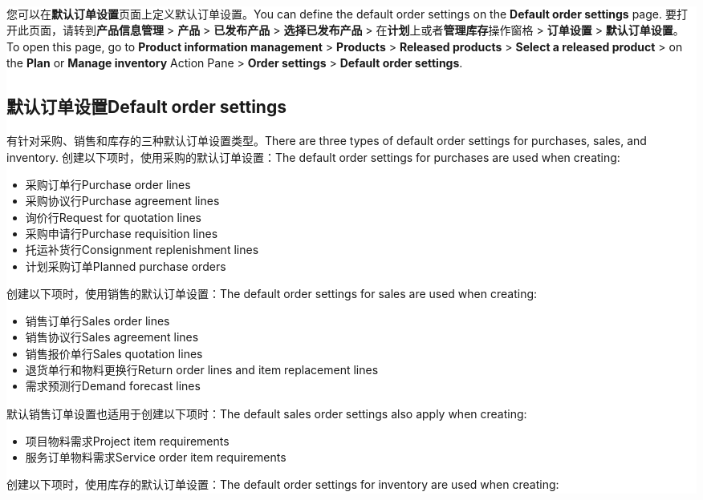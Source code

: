 <span data-ttu-id="66b5b-107">您可以在**默认订单设置**页面上定义默认订单设置。</span><span class="sxs-lookup"><span data-stu-id="66b5b-107">You can define the default order settings on the **Default order settings** page.</span></span> <span data-ttu-id="66b5b-108">要打开此页面，请转到**产品信息管理** &gt; **产品** &gt; **已发布产品** &gt; **选择已发布产品** &gt; 在**计划**上或者**管理库存**操作窗格 &gt; **订单设置** &gt; **默认订单设置**。</span><span class="sxs-lookup"><span data-stu-id="66b5b-108">To open this page, go to **Product information management** &gt; **Products** &gt; **Released products** &gt; **Select a released product** &gt; on the **Plan** or **Manage inventory** Action Pane &gt; **Order settings** &gt; **Default order settings**.</span></span>

## <a name="default-order-settings"></a><span data-ttu-id="66b5b-109">默认订单设置</span><span class="sxs-lookup"><span data-stu-id="66b5b-109">Default order settings</span></span>
<span data-ttu-id="66b5b-110">有针对采购、销售和库存的三种默认订单设置类型。</span><span class="sxs-lookup"><span data-stu-id="66b5b-110">There are three types of default order settings for purchases, sales, and inventory.</span></span> <span data-ttu-id="66b5b-111">创建以下项时，使用采购的默认订单设置：</span><span class="sxs-lookup"><span data-stu-id="66b5b-111">The default order settings for purchases are used when creating:</span></span>

-   <span data-ttu-id="66b5b-112">采购订单行</span><span class="sxs-lookup"><span data-stu-id="66b5b-112">Purchase order lines</span></span>
-   <span data-ttu-id="66b5b-113">采购协议行</span><span class="sxs-lookup"><span data-stu-id="66b5b-113">Purchase agreement lines</span></span>
-   <span data-ttu-id="66b5b-114">询价行</span><span class="sxs-lookup"><span data-stu-id="66b5b-114">Request for quotation lines</span></span>
-   <span data-ttu-id="66b5b-115">采购申请行</span><span class="sxs-lookup"><span data-stu-id="66b5b-115">Purchase requisition lines</span></span>
-   <span data-ttu-id="66b5b-116">托运补货行</span><span class="sxs-lookup"><span data-stu-id="66b5b-116">Consignment replenishment lines</span></span>
-   <span data-ttu-id="66b5b-117">计划采购订单</span><span class="sxs-lookup"><span data-stu-id="66b5b-117">Planned purchase orders</span></span>

<span data-ttu-id="66b5b-118">创建以下项时，使用销售的默认订单设置：</span><span class="sxs-lookup"><span data-stu-id="66b5b-118">The default order settings for sales are used when creating:</span></span>

-   <span data-ttu-id="66b5b-119">销售订单行</span><span class="sxs-lookup"><span data-stu-id="66b5b-119">Sales order lines</span></span>
-   <span data-ttu-id="66b5b-120">销售协议行</span><span class="sxs-lookup"><span data-stu-id="66b5b-120">Sales agreement lines</span></span>
-   <span data-ttu-id="66b5b-121">销售报价单行</span><span class="sxs-lookup"><span data-stu-id="66b5b-121">Sales quotation lines</span></span>
-   <span data-ttu-id="66b5b-122">退货单行和物料更换行</span><span class="sxs-lookup"><span data-stu-id="66b5b-122">Return order lines and item replacement lines</span></span>
-   <span data-ttu-id="66b5b-123">需求预测行</span><span class="sxs-lookup"><span data-stu-id="66b5b-123">Demand forecast lines</span></span>

<span data-ttu-id="66b5b-124">默认销售订单设置也适用于创建以下项时：</span><span class="sxs-lookup"><span data-stu-id="66b5b-124">The  default sales order settings also apply when creating:</span></span>

-   <span data-ttu-id="66b5b-125">项目物料需求</span><span class="sxs-lookup"><span data-stu-id="66b5b-125">Project item requirements</span></span>
-   <span data-ttu-id="66b5b-126">服务订单物料需求</span><span class="sxs-lookup"><span data-stu-id="66b5b-126">Service order item requirements</span></span>

<span data-ttu-id="66b5b-127">创建以下项时，使用库存的默认订单设置：</span><span class="sxs-lookup"><span data-stu-id="66b5b-127">The default order settings for inventory are used when creating:</span></span>
